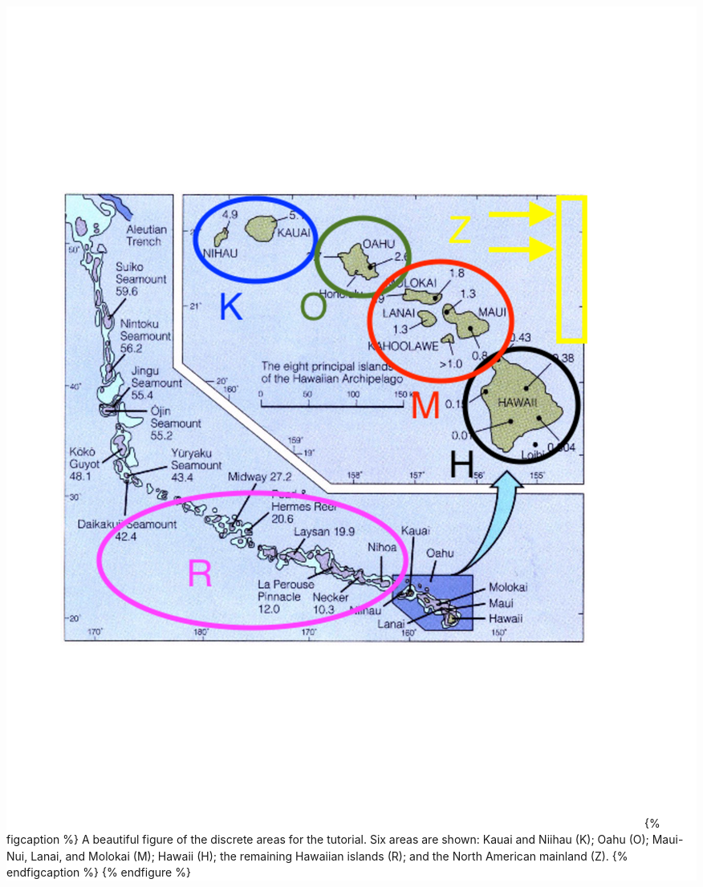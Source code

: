![](figures/fig_hawaii_areas.png) 
{% figcaption %}
A beautiful figure of the discrete areas for the tutorial. Six areas are shown: Kauai and Niihau (K); Oahu (O); Maui-Nui, Lanai, and Molokai (M); Hawaii (H); the remaining Hawaiian islands (R); and the North American mainland (Z).
{% endfigcaption %}
{% endfigure %}
